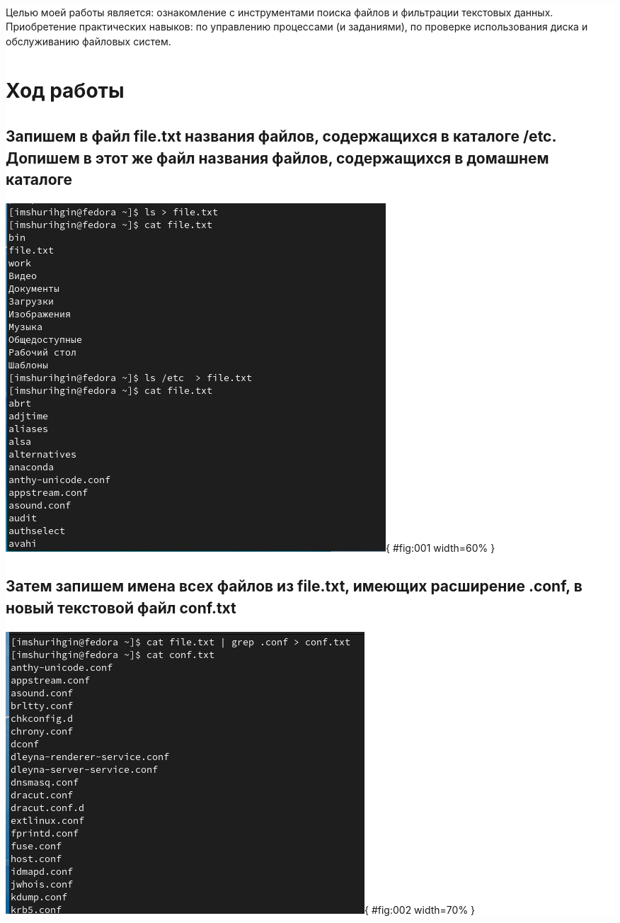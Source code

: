 Целью моей работы является: ознакомление с инструментами поиска файлов и фильтрации текстовых данных. Приобретение практических навыков: по управлению процессами (и заданиями), по проверке использования диска и обслуживанию файловых систем.

# Ход работы

## Запишем в файл file.txt названия файлов, содержащихся в каталоге /etc. Допишем в этот же файл названия файлов, содержащихся в домашнем каталоге

![Запись названий в файл file.txt](image/1.jpg){ #fig:001 width=60% }

## Затем запишем имена всех файлов из file.txt, имеющих расширение .conf, в новый текстовой файл conf.txt

![Запись названий в файл conf.txt](image/2.jpg){ #fig:002 width=70% }
